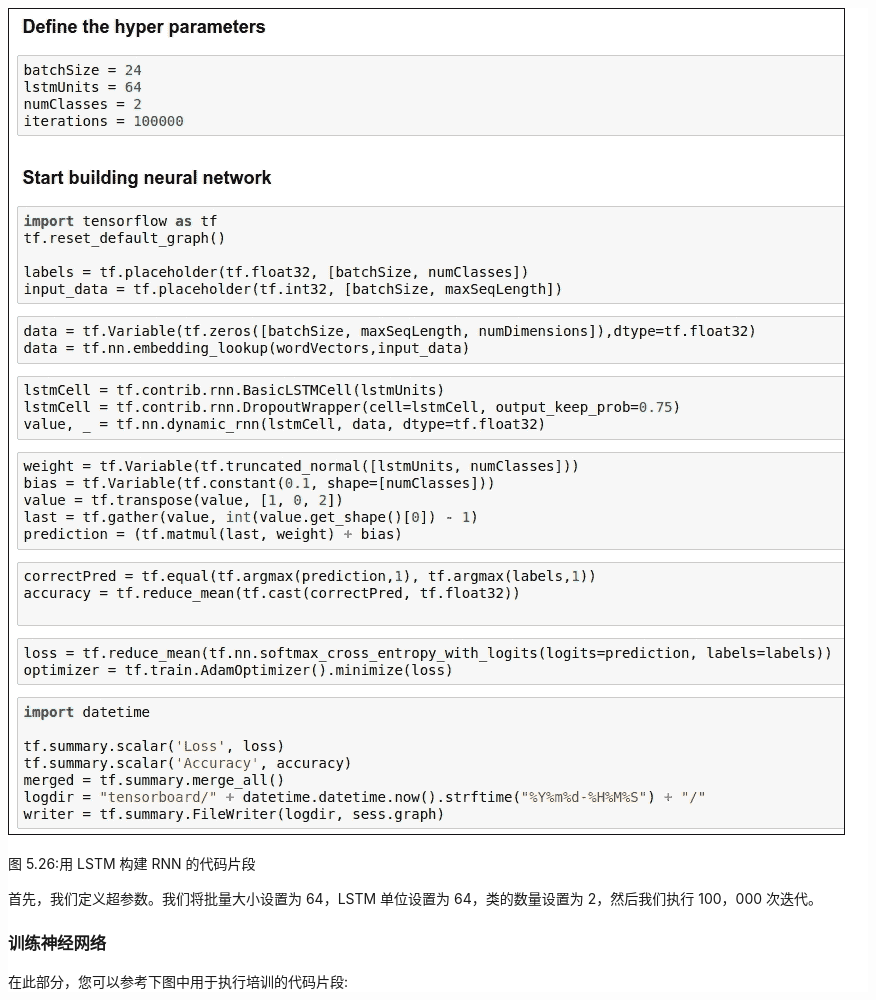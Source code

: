 ![Building a neural network](img/B08394_05_26.jpg)

图 5.26:用 LSTM 构建 RNN 的代码片段

首先，我们定义超参数。我们将批量大小设置为 64，LSTM 单位设置为 64，类的数量设置为 2，然后我们执行 100，000 次迭代。

### 训练神经网络

在此部分，您可以参考下图中用于执行培训的代码片段:
